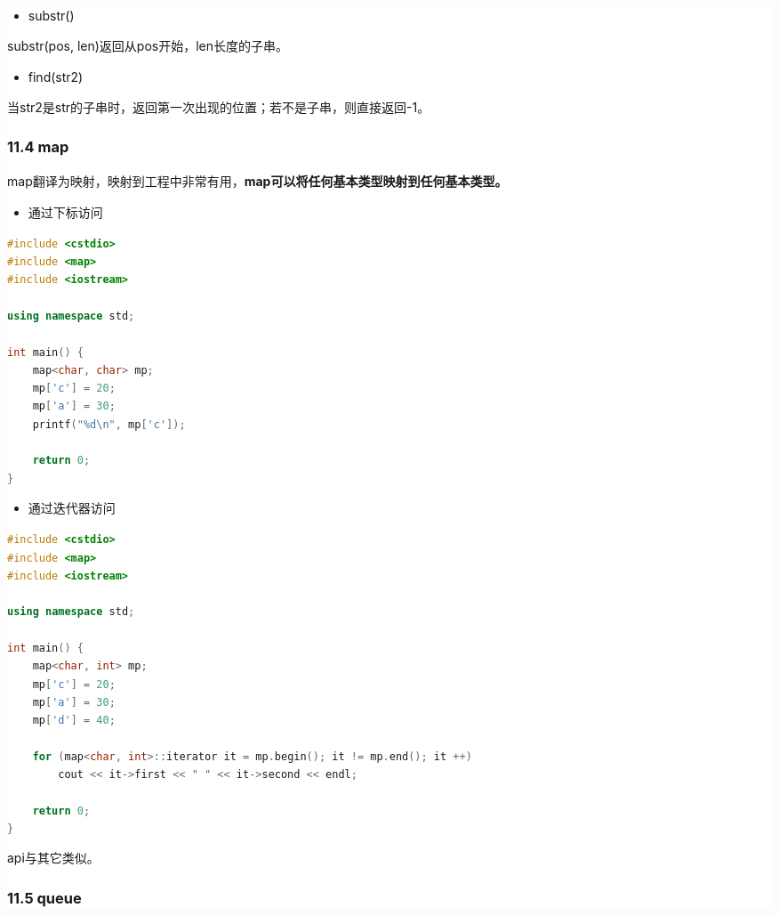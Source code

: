 * substr()

substr(pos, len)返回从pos开始，len长度的子串。

* find(str2)

当str2是str的子串时，返回第一次出现的位置；若不是子串，则直接返回-1。

### 11.4 map

map翻译为映射，映射到工程中非常有用，**map可以将任何基本类型映射到任何基本类型。**

* 通过下标访问

```cpp
#include <cstdio>
#include <map>
#include <iostream>

using namespace std;

int main() {
	map<char, char> mp;
	mp['c'] = 20;
	mp['a'] = 30;
	printf("%d\n", mp['c']);
	
	return 0;
}
```

* 通过迭代器访问

```cpp
#include <cstdio>
#include <map>
#include <iostream>

using namespace std;

int main() {
	map<char, int> mp;
	mp['c'] = 20;
	mp['a'] = 30;
	mp['d'] = 40;
	
	for (map<char, int>::iterator it = mp.begin(); it != mp.end(); it ++)
		cout << it->first << " " << it->second << endl; 
	
	return 0;
}
```

api与其它类似。

### 11.5 queue
